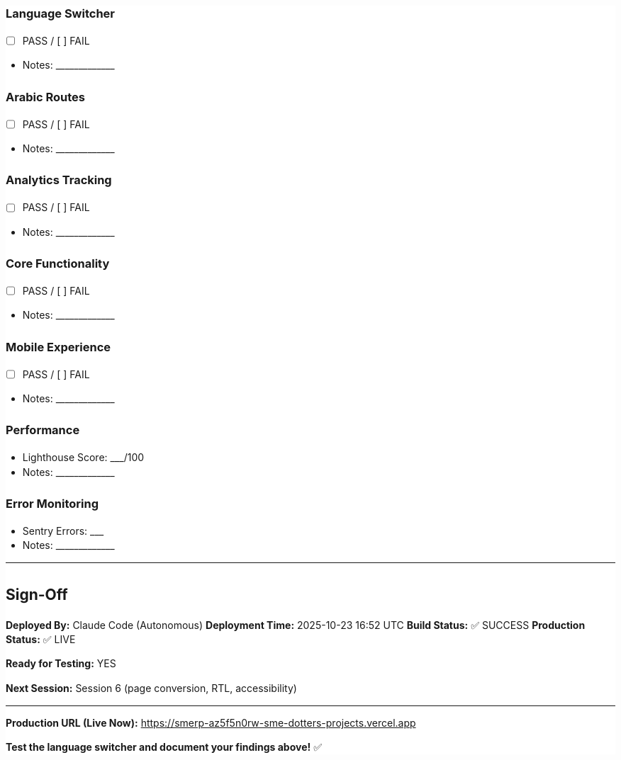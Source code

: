 ### Language Switcher
- [ ] PASS / [ ] FAIL
- Notes: _____________

### Arabic Routes
- [ ] PASS / [ ] FAIL
- Notes: _____________

### Analytics Tracking
- [ ] PASS / [ ] FAIL
- Notes: _____________

### Core Functionality
- [ ] PASS / [ ] FAIL
- Notes: _____________

### Mobile Experience
- [ ] PASS / [ ] FAIL
- Notes: _____________

### Performance
- Lighthouse Score: ___/100
- Notes: _____________

### Error Monitoring
- Sentry Errors: ___
- Notes: _____________

---

## Sign-Off

**Deployed By:** Claude Code (Autonomous)
**Deployment Time:** 2025-10-23 16:52 UTC
**Build Status:** ✅ SUCCESS
**Production Status:** ✅ LIVE

**Ready for Testing:** YES

**Next Session:** Session 6 (page conversion, RTL, accessibility)

---

**Production URL (Live Now):**
https://smerp-az5f5n0rw-sme-dotters-projects.vercel.app

**Test the language switcher and document your findings above!** ✅
